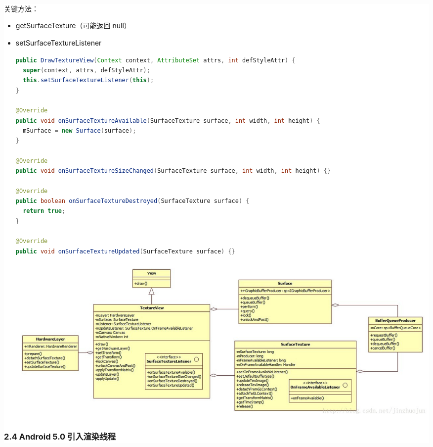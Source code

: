 关键方法：

- getSurfaceTexture（可能返回 null）

- setSurfaceTextureListener

  ```java
  public DrawTextureView(Context context, AttributeSet attrs, int defStyleAttr) {
    super(context, attrs, defStyleAttr);
    this.setSurfaceTextureListener(this);
  }
  
  @Override
  public void onSurfaceTextureAvailable(SurfaceTexture surface, int width, int height) {
    mSurface = new Surface(surface);
  }
  
  @Override
  public void onSurfaceTextureSizeChanged(SurfaceTexture surface, int width, int height) {}
  
  @Override
  public boolean onSurfaceTextureDestroyed(SurfaceTexture surface) {  
    return true;
  }
  
  @Override
  public void onSurfaceTextureUpdated(SurfaceTexture surface) {}
  ```
  ![](./images/textureView.jpeg)




### 2.4 Android 5.0 引入渲染线程
